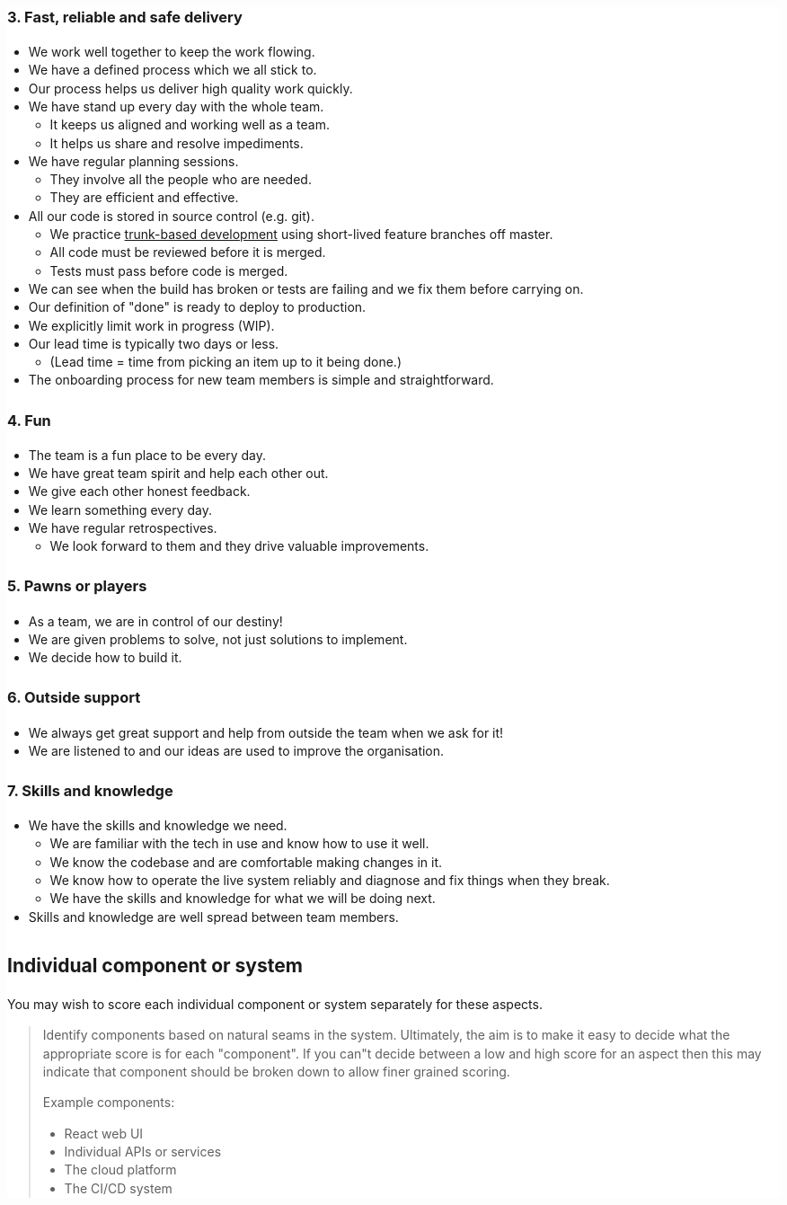 ### 3. Fast, reliable and safe delivery
* We work well together to keep the work flowing.
* We have a defined process which we all stick to.
* Our process helps us deliver high quality work quickly.
* We have stand up every day with the whole team.
  * It keeps us aligned and working well as a team.
  * It helps us share and resolve impediments.
* We have regular planning sessions.
  * They involve all the people who are needed.
  * They are efficient and effective.
* All our code is stored in source control (e.g. git).
  * We practice [trunk-based development](https://trunkbaseddevelopment.com/) using short-lived feature branches off master.
  * All code must be reviewed before it is merged.
  * Tests must pass before code is merged.
* We can see when the build has broken or tests are failing and we fix them before carrying on.
* Our definition of "done" is ready to deploy to production.
* We explicitly limit work in progress (WIP).
* Our lead time is typically two days or less.
  * (Lead time = time from picking an item up to it being done.)
* The onboarding process for new team members is simple and straightforward.

### 4. Fun
* The team is a fun place to be every day.
* We have great team spirit and help each other out.
* We give each other honest feedback.
* We learn something every day.
* We have regular retrospectives.
  * We look forward to them and they drive valuable improvements.

### 5. Pawns or players
* As a team, we are in control of our destiny!
* We are given problems to solve, not just solutions to implement.
* We decide how to build it.

### 6. Outside support
* We always get great support and help from outside the team when we ask for it!
* We are listened to and our ideas are used to improve the organisation.

### 7. Skills and knowledge
* We have the skills and knowledge we need.
  * We are familiar with the tech in use and know how to use it well.
  * We know the codebase and are comfortable making changes in it.
  * We know how to operate the live system reliably and diagnose and fix things when they break.
  * We have the skills and knowledge for what we will be doing next.
* Skills and knowledge are well spread between team members.

## Individual component or system
You may wish to score each individual component or system separately for these aspects.
> Identify components based on natural seams in the system. Ultimately, the aim is to make it easy to decide what the appropriate score is for each "component". If you can"t decide between a low and high score for an aspect then this may indicate that component should be broken down to allow finer grained scoring.
>
> Example components:
> * React web UI
> * Individual APIs or services
> * The cloud platform
> * The CI/CD system
